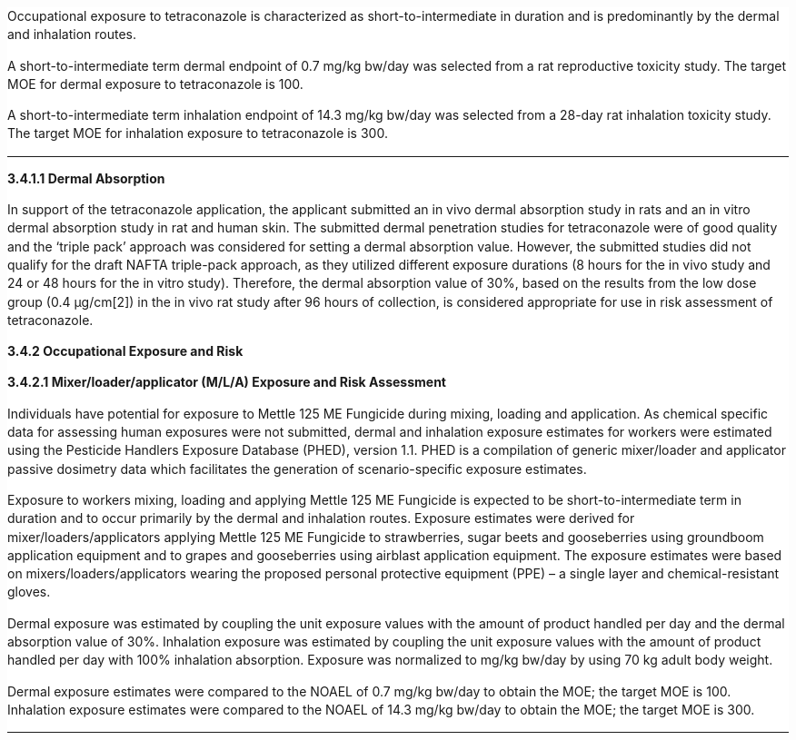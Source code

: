 Occupational exposure to tetraconazole is characterized as short-to-intermediate in duration and
is predominantly by the dermal and inhalation routes.

A short-to-intermediate term dermal endpoint of 0.7 mg/kg bw/day was selected from a rat
reproductive toxicity study. The target MOE for dermal exposure to tetraconazole is 100.

A short-to-intermediate term inhalation endpoint of 14.3 mg/kg bw/day was selected from a
28-day rat inhalation toxicity study. The target MOE for inhalation exposure to tetraconazole
is 300.


-----

**3.4.1.1 Dermal Absorption**

In support of the tetraconazole application, the applicant submitted an in vivo dermal absorption
study in rats and an in vitro dermal absorption study in rat and human skin. The submitted
dermal penetration studies for tetraconazole were of good quality and the ‘triple pack’ approach
was considered for setting a dermal absorption value. However, the submitted studies did not
qualify for the draft NAFTA triple-pack approach, as they utilized different exposure durations
(8 hours for the in vivo study and 24 or 48 hours for the in vitro study). Therefore, the dermal
absorption value of 30%, based on the results from the low dose group (0.4 µg/cm[2]) in the
in vivo rat study after 96 hours of collection, is considered appropriate for use in risk assessment
of tetraconazole.

**3.4.2 Occupational Exposure and Risk**

**3.4.2.1 Mixer/loader/applicator (M/L/A) Exposure and Risk Assessment**

Individuals have potential for exposure to Mettle 125 ME Fungicide during mixing, loading and
application. As chemical specific data for assessing human exposures were not submitted, dermal
and inhalation exposure estimates for workers were estimated using the Pesticide Handlers
Exposure Database (PHED), version 1.1. PHED is a compilation of generic mixer/loader and
applicator passive dosimetry data which facilitates the generation of scenario-specific exposure
estimates.

Exposure to workers mixing, loading and applying Mettle 125 ME Fungicide is expected to be
short-to-intermediate term in duration and to occur primarily by the dermal and inhalation routes.
Exposure estimates were derived for mixer/loaders/applicators applying Mettle 125 ME
Fungicide to strawberries, sugar beets and gooseberries using groundboom application
equipment and to grapes and gooseberries using airblast application equipment. The exposure
estimates were based on mixers/loaders/applicators wearing the proposed personal protective
equipment (PPE) – a single layer and chemical-resistant gloves.

Dermal exposure was estimated by coupling the unit exposure values with the amount of product
handled per day and the dermal absorption value of 30%. Inhalation exposure was estimated by
coupling the unit exposure values with the amount of product handled per day with 100%
inhalation absorption. Exposure was normalized to mg/kg bw/day by using 70 kg adult body
weight.

Dermal exposure estimates were compared to the NOAEL of 0.7 mg/kg bw/day to obtain the
MOE; the target MOE is 100. Inhalation exposure estimates were compared to the NOAEL of
14.3 mg/kg bw/day to obtain the MOE; the target MOE is 300.


-----
